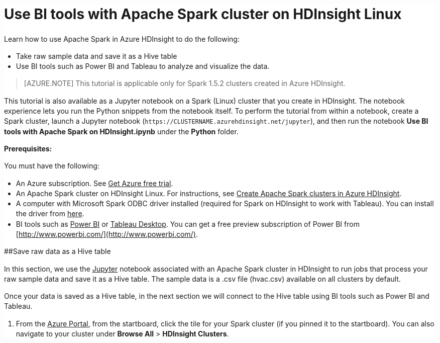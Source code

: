 <properties 
	pageTitle="Use BI tools with Apache Spark on HDInsight | Microsoft Azure" 
	description="Step-by-step instructions on how to use notebooks with Apache Spark to create schemas on raw data, save them as Hive tables, and then use BI tools on the Hive table for data analytics" 
	services="hdinsight" 
	documentationCenter="" 
	authors="nitinme" 
	manager="paulettm" 
	editor="cgronlun"
	tags="azure-portal"/>

<tags
	ms.service="hdinsight"
	ms.date="06/06/2016"
	wacn.date=""/>


# Use BI tools with Apache Spark cluster on HDInsight Linux

Learn how to use Apache Spark in Azure HDInsight to do the following:

* Take raw sample data and save it as a Hive table
* Use BI tools such as Power BI and Tableau to analyze and visualize the data.

> [AZURE.NOTE] This tutorial is applicable only for Spark 1.5.2 clusters created in Azure HDInsight.

This tutorial is also available as a Jupyter notebook on a Spark (Linux) cluster that you create in HDInsight. The notebook experience lets you run the Python snippets from the notebook itself. To perform the tutorial from within a notebook, create a Spark cluster, launch a Jupyter notebook (`https://CLUSTERNAME.azurehdinsight.net/jupyter`), and then run the notebook **Use BI tools with Apache Spark on HDInsight.ipynb** under the **Python** folder.

**Prerequisites:**

You must have the following:

- An Azure subscription. See [Get Azure free trial](/pricing/1rmb-trial/).
- An Apache Spark cluster on HDInsight Linux. For instructions, see [Create Apache Spark clusters in Azure HDInsight](/documentation/articles/hdinsight-apache-spark-jupyter-spark-sql/).
- A computer with Microsoft Spark ODBC driver installed (required for Spark on HDInsight to work with Tableau). You can install the driver from [here](http://go.microsoft.com/fwlink/?LinkId=616229).
- BI tools such as [Power BI](http://www.powerbi.com/) or [Tableau Desktop](http://www.tableau.com/products/desktop). You can get a free preview subscription of Power BI from [http://www.powerbi.com/](http://www.powerbi.com/).

##<a name="hivetable"></a>Save raw data as a Hive table

In this section, we use the [Jupyter](https://jupyter.org) notebook associated with an Apache Spark cluster in HDInsight to run jobs that process your raw sample data and save it as a Hive table. The sample data is a .csv file (hvac.csv) available on all clusters by default.

Once your data is saved as a Hive table, in the next section we will connect to the Hive table using BI tools such as Power BI and Tableau.

1. From the [Azure Portal](https://portal.azure.com/), from the startboard, click the tile for your Spark cluster (if you pinned it to the startboard). You can also navigate to your cluster under **Browse All** > **HDInsight Clusters**.   


[hdinsight-versions]: /documentation/articles/hdinsight-component-versioning/
[hdinsight-upload-data]: /documentation/articles/hdinsight-upload-data/
[hdinsight-storage]: /documentation/articles/hdinsight-hadoop-use-blob-storage/
[azure-purchase-options]: /pricing/overview/
[azure-member-offers]: /pricing/member-offers/
[azure-free-trial]: /pricing/1rmb-trial/
[azure-management-portal]: https://manage.windowsazure.com/
[azure-create-storageaccount]: /documentation/articles/storage-create-storage-account/